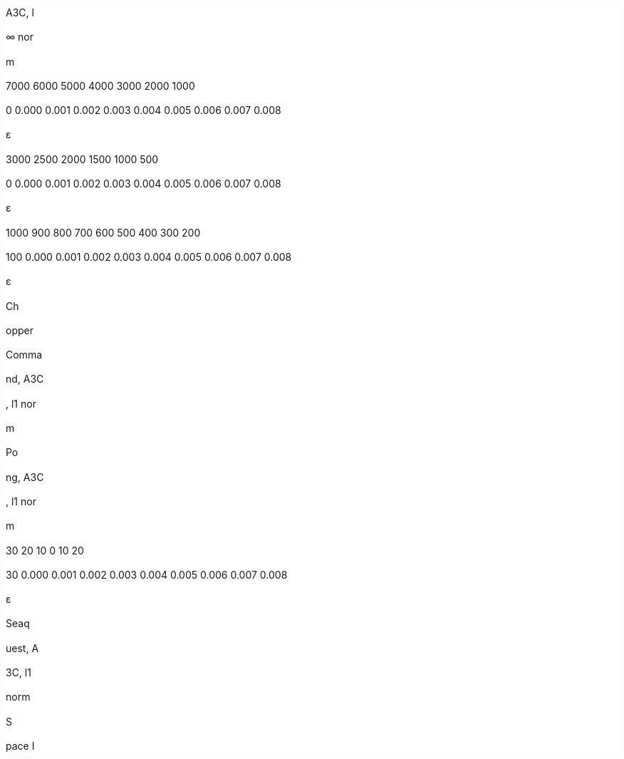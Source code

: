 A3C, l

∞ nor

m

7000 6000 5000 4000 3000 2000 1000

0
 0.000 0.001 0.002 0.003 0.004 0.005 0.006 0.007 0.008

ε

3000 2500 2000 1500 1000 500

0
 0.000 0.001 0.002 0.003 0.004 0.005 0.006 0.007 0.008

ε

1000 900 800 700 600 500 400 300 200

100
 0.000 0.001 0.002 0.003 0.004 0.005 0.006 0.007 0.008

ε

Ch

opper

Comma

nd, A3C

, l1 nor

m

Po

ng, A3C

, l1 nor

m

30 20 10 0 10 20

30
 0.000 0.001 0.002 0.003 0.004 0.005 0.006 0.007 0.008

ε

Seaq

uest, A

3C, l1

norm

S

pace I
